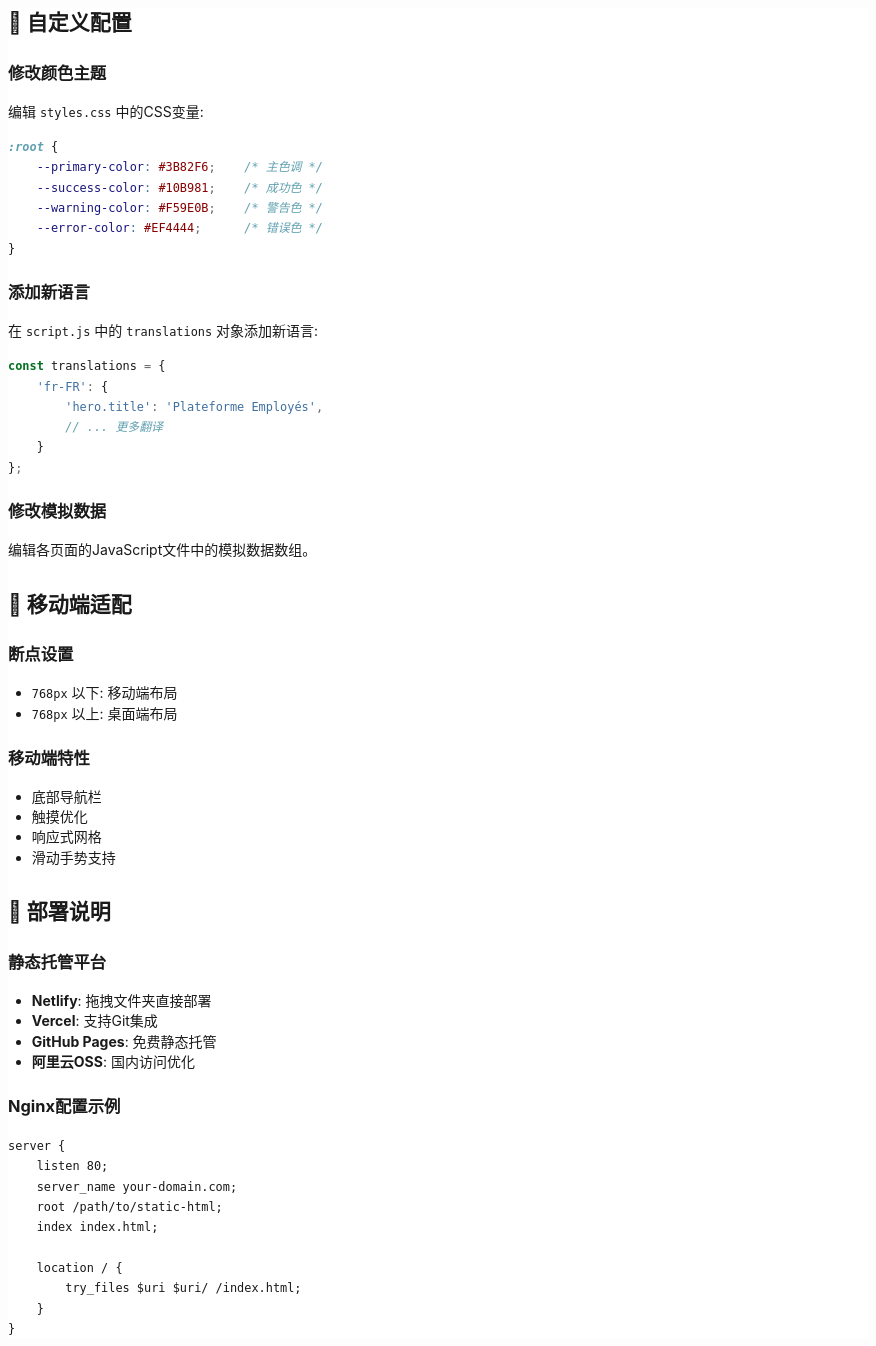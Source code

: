 ## 🔧 自定义配置

### 修改颜色主题
编辑 `styles.css` 中的CSS变量:
```css
:root {
    --primary-color: #3B82F6;    /* 主色调 */
    --success-color: #10B981;    /* 成功色 */
    --warning-color: #F59E0B;    /* 警告色 */
    --error-color: #EF4444;      /* 错误色 */
}
```

### 添加新语言
在 `script.js` 中的 `translations` 对象添加新语言:
```javascript
const translations = {
    'fr-FR': {
        'hero.title': 'Plateforme Employés',
        // ... 更多翻译
    }
};
```

### 修改模拟数据
编辑各页面的JavaScript文件中的模拟数据数组。

## 📱 移动端适配

### 断点设置
- `768px` 以下: 移动端布局
- `768px` 以上: 桌面端布局

### 移动端特性
- 底部导航栏
- 触摸优化
- 响应式网格
- 滑动手势支持

## 🚀 部署说明

### 静态托管平台
- **Netlify**: 拖拽文件夹直接部署
- **Vercel**: 支持Git集成
- **GitHub Pages**: 免费静态托管
- **阿里云OSS**: 国内访问优化

### Nginx配置示例
```nginx
server {
    listen 80;
    server_name your-domain.com;
    root /path/to/static-html;
    index index.html;
    
    location / {
        try_files $uri $uri/ /index.html;
    }
}
```
